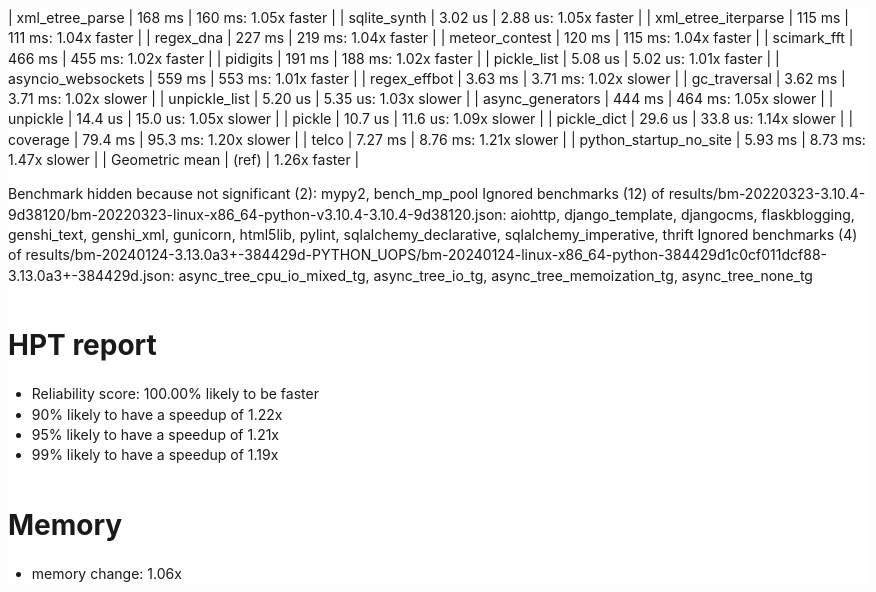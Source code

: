 | xml_etree_parse          | 168 ms                                                 | 160 ms: 1.05x faster                                                   |
| sqlite_synth             | 3.02 us                                                | 2.88 us: 1.05x faster                                                  |
| xml_etree_iterparse      | 115 ms                                                 | 111 ms: 1.04x faster                                                   |
| regex_dna                | 227 ms                                                 | 219 ms: 1.04x faster                                                   |
| meteor_contest           | 120 ms                                                 | 115 ms: 1.04x faster                                                   |
| scimark_fft              | 466 ms                                                 | 455 ms: 1.02x faster                                                   |
| pidigits                 | 191 ms                                                 | 188 ms: 1.02x faster                                                   |
| pickle_list              | 5.08 us                                                | 5.02 us: 1.01x faster                                                  |
| asyncio_websockets       | 559 ms                                                 | 553 ms: 1.01x faster                                                   |
| regex_effbot             | 3.63 ms                                                | 3.71 ms: 1.02x slower                                                  |
| gc_traversal             | 3.62 ms                                                | 3.71 ms: 1.02x slower                                                  |
| unpickle_list            | 5.20 us                                                | 5.35 us: 1.03x slower                                                  |
| async_generators         | 444 ms                                                 | 464 ms: 1.05x slower                                                   |
| unpickle                 | 14.4 us                                                | 15.0 us: 1.05x slower                                                  |
| pickle                   | 10.7 us                                                | 11.6 us: 1.09x slower                                                  |
| pickle_dict              | 29.6 us                                                | 33.8 us: 1.14x slower                                                  |
| coverage                 | 79.4 ms                                                | 95.3 ms: 1.20x slower                                                  |
| telco                    | 7.27 ms                                                | 8.76 ms: 1.21x slower                                                  |
| python_startup_no_site   | 5.93 ms                                                | 8.73 ms: 1.47x slower                                                  |
| Geometric mean           | (ref)                                                  | 1.26x faster                                                           |

Benchmark hidden because not significant (2): mypy2, bench_mp_pool
Ignored benchmarks (12) of results/bm-20220323-3.10.4-9d38120/bm-20220323-linux-x86_64-python-v3.10.4-3.10.4-9d38120.json: aiohttp, django_template, djangocms, flaskblogging, genshi_text, genshi_xml, gunicorn, html5lib, pylint, sqlalchemy_declarative, sqlalchemy_imperative, thrift
Ignored benchmarks (4) of results/bm-20240124-3.13.0a3+-384429d-PYTHON_UOPS/bm-20240124-linux-x86_64-python-384429d1c0cf011dcf88-3.13.0a3+-384429d.json: async_tree_cpu_io_mixed_tg, async_tree_io_tg, async_tree_memoization_tg, async_tree_none_tg


# HPT report

- Reliability score: 100.00% likely to be faster
- 90% likely to have a speedup of 1.22x
- 95% likely to have a speedup of 1.21x
- 99% likely to have a speedup of 1.19x


# Memory

- memory change: 1.06x